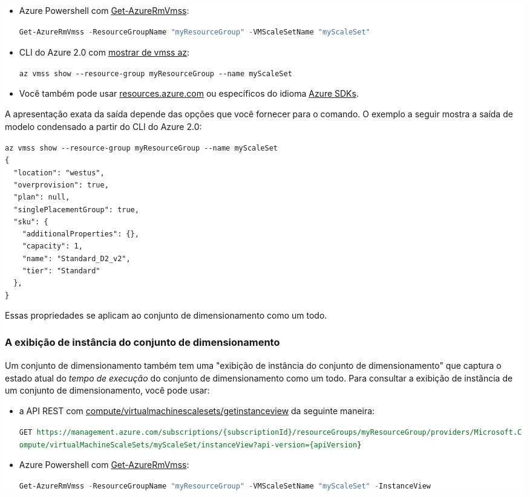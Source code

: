 - Azure Powershell com [Get-AzureRmVmss](/powershell/module/azurerm.compute/get-azurermvmss):

    ```powershell
    Get-AzureRmVmss -ResourceGroupName "myResourceGroup" -VMScaleSetName "myScaleSet"
    ```

- CLI do Azure 2.0 com [mostrar de vmss az](/cli/azure/vmss#az_vmss_show):

    ```azurecli
    az vmss show --resource-group myResourceGroup --name myScaleSet
    ```

- Você também pode usar [resources.azure.com](https://resources.azure.com) ou específicos do idioma [Azure SDKs](https://azure.microsoft.com/downloads/).

A apresentação exata da saída depende das opções que você fornecer para o comando. O exemplo a seguir mostra a saída de modelo condensado a partir do CLI do Azure 2.0:

```azurecli
az vmss show --resource-group myResourceGroup --name myScaleSet
{
  "location": "westus",
  "overprovision": true,
  "plan": null,
  "singlePlacementGroup": true,
  "sku": {
    "additionalProperties": {},
    "capacity": 1,
    "name": "Standard_D2_v2",
    "tier": "Standard"
  },
}
```

Essas propriedades se aplicam ao conjunto de dimensionamento como um todo.


### <a name="the-scale-set-instance-view"></a>A exibição de instância do conjunto de dimensionamento
Um conjunto de dimensionamento também tem uma "exibição de instância do conjunto de dimensionamento" que captura o estado atual do *tempo de execução* do conjunto de dimensionamento como um todo. Para consultar a exibição de instância de um conjunto de dimensionamento, você pode usar:

- a API REST com [compute/virtualmachinescalesets/getinstanceview](/rest/api/compute/virtualmachinescalesets/getinstanceview) da seguinte maneira:

    ```rest
    GET https://management.azure.com/subscriptions/{subscriptionId}/resourceGroups/myResourceGroup/providers/Microsoft.Compute/virtualMachineScaleSets/myScaleSet/instanceView?api-version={apiVersion}
    ```

- Azure Powershell com [Get-AzureRmVmss](/powershell/module/azurerm.compute/get-azurermvmss):

    ```powershell
    Get-AzureRmVmss -ResourceGroupName "myResourceGroup" -VMScaleSetName "myScaleSet" -InstanceView
    ```
